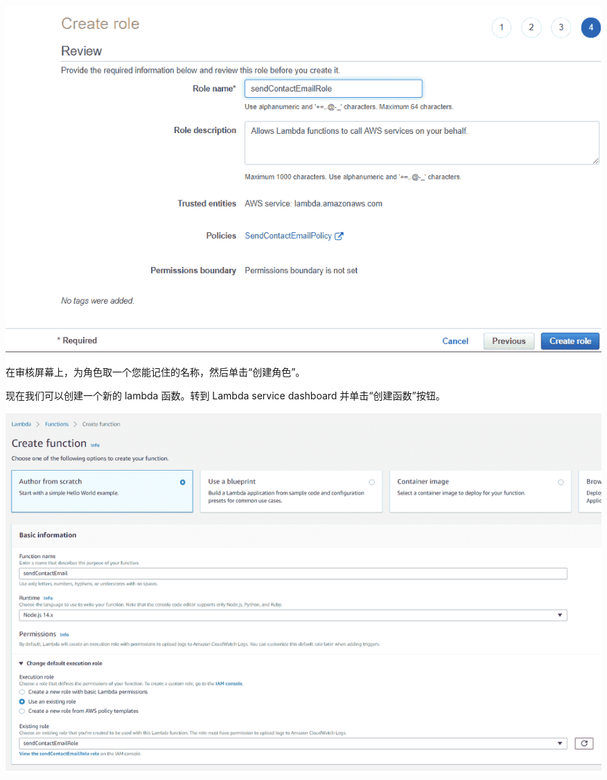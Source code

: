 ![image-74](img/b0d33db5bb4bcc0c15154108ed25b7c1.png)

在审核屏幕上，为角色取一个您能记住的名称，然后单击“创建角色”。

现在我们可以创建一个新的 lambda 函数。转到 Lambda service dashboard 并单击“创建函数”按钮。

![image-75](img/44cd80a6c5906f69ea35c26e03acf525.png)
